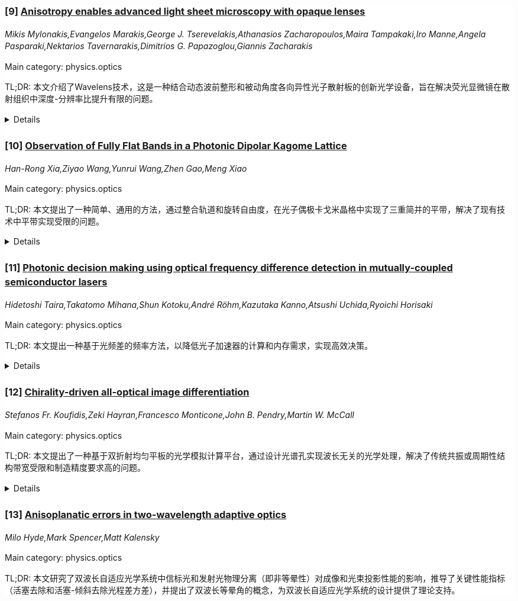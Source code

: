 ### [9] [Anisotropy enables advanced light sheet microscopy with opaque lenses](https://arxiv.org/abs/2509.12840)
*Mikis Mylonakis,Evangelos Marakis,George J. Tserevelakis,Athanasios Zacharopoulos,Maira Tampakaki,Iro Manne,Angela Pasparaki,Nektarios Tavernarakis,Dimitrios G. Papazoglou,Giannis Zacharakis*

Main category: physics.optics

TL;DR: 本文介绍了Wavelens技术，这是一种结合动态波前整形和被动角度各向异性光子散射板的创新光学设备，旨在解决荧光显微镜在散射组织中深度-分辨率比提升有限的问题。


<details><summary>Details</summary></details>


### [10] [Observation of Fully Flat Bands in a Photonic Dipolar Kagome Lattice](https://arxiv.org/abs/2509.12843)
*Han-Rong Xia,Ziyao Wang,Yunrui Wang,Zhen Gao,Meng Xiao*

Main category: physics.optics

TL;DR: 本文提出了一种简单、通用的方法，通过整合轨道和旋转自由度，在光子偶极卡戈米晶格中实现了三重简并的平带，解决了现有技术中平带实现受限的问题。


<details><summary>Details</summary></details>


### [11] [Photonic decision making using optical frequency difference detection in mutually-coupled semiconductor lasers](https://arxiv.org/abs/2509.12891)
*Hidetoshi Taira,Takatomo Mihana,Shun Kotoku,André Röhm,Kazutaka Kanno,Atsushi Uchida,Ryoichi Horisaki*

Main category: physics.optics

TL;DR: 本文提出一种基于光频差的频率方法，以降低光子加速器的计算和内存需求，实现高效决策。


<details><summary>Details</summary></details>


### [12] [Chirality-driven all-optical image differentiation](https://arxiv.org/abs/2509.12947)
*Stefanos Fr. Koufidis,Zeki Hayran,Francesco Monticone,John B. Pendry,Martin W. McCall*

Main category: physics.optics

TL;DR: 本文提出了一种基于双折射均匀平板的光学模拟计算平台，通过设计光谱孔实现波长无关的光学处理，解决了传统共振或周期性结构带宽受限和制造精度要求高的问题。


<details><summary>Details</summary></details>


### [13] [Anisoplanatic errors in two-wavelength adaptive optics](https://arxiv.org/abs/2509.12970)
*Milo Hyde,Mark Spencer,Matt Kalensky*

Main category: physics.optics

TL;DR: 本文研究了双波长自适应光学系统中信标光和发射光物理分离（即非等晕性）对成像和光束投影性能的影响，推导了关键性能指标（活塞去除和活塞-倾斜去除光程差方差），并提出了双波长等晕角的概念，为双波长自适应光学系统的设计提供了理论支持。
